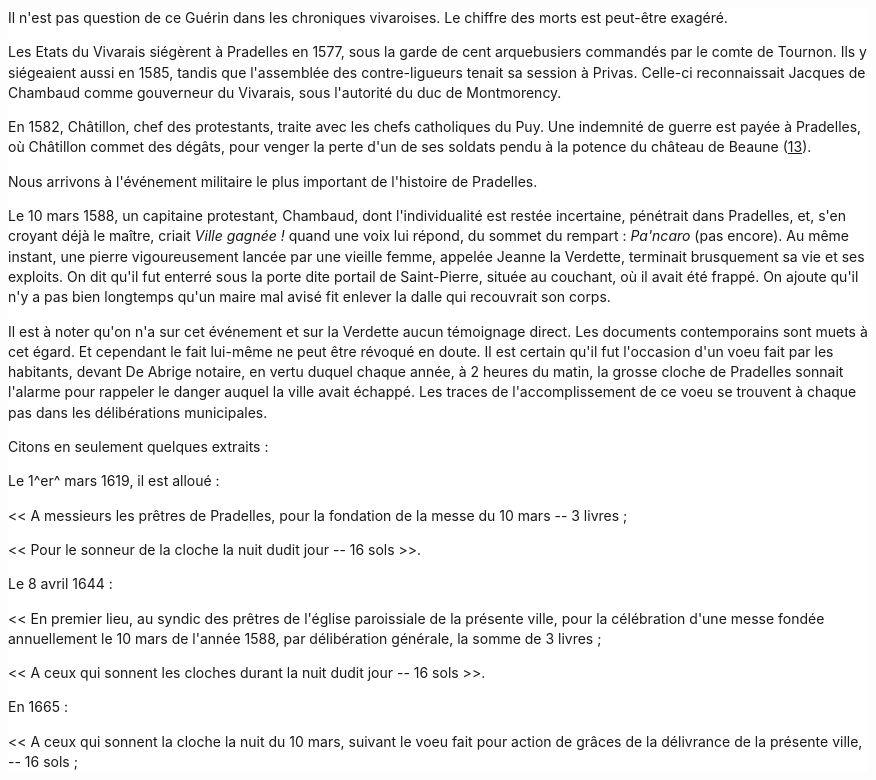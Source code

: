 Il n'est pas question de ce Guérin dans les chroniques vivaroises. Le chiffre
des morts est peut-être exagéré.

Les Etats du Vivarais siégèrent à Pradelles en 1577, sous la garde de cent
arquebusiers commandés par le comte de Tournon. Ils y siégeaient aussi en 1585,
tandis que l'assemblée des contre-ligueurs tenait sa session à Privas. Celle-ci
reconnaissait Jacques de Chambaud comme gouverneur du Vivarais, sous l'autorité
du duc de Montmorency.

En 1582, Châtillon, chef des protestants, traite avec les chefs catholiques du
Puy. Une indemnité de guerre est payée à Pradelles, où Châtillon commet des
dégâts, pour venger la perte d'un de ses soldats pendu à la potence du château
de Beaune ([13](#notes)).

Nous arrivons à l'événement militaire le plus important de l'histoire de
Pradelles.

Le 10 mars 1588, un capitaine protestant, Chambaud, dont l'individualité est
restée incertaine, pénétrait dans Pradelles, et, s'en croyant déjà le maître,
criait _Ville gagnée !_ quand une voix lui répond, du sommet du rempart :
_Pa'ncaro_ (pas encore). Au même instant, une pierre vigoureusement lancée par
une vieille femme, appelée Jeanne la Verdette, terminait brusquement sa vie et
ses exploits. On dit qu'il fut enterré sous la porte dite portail de
Saint-Pierre, située au couchant, où il avait été frappé. On ajoute qu'il n'y a
pas bien longtemps qu'un maire mal avisé fit enlever la dalle qui recouvrait son
corps.

Il est à noter qu'on n'a sur cet événement et sur la Verdette aucun témoignage
direct. Les documents contemporains sont muets à cet égard. Et cependant le fait
lui-même ne peut être révoqué en doute. Il est certain qu'il fut l'occasion d'un
voeu fait par les habitants, devant De Abrige notaire, en vertu duquel chaque
année, à 2 heures du matin, la grosse cloche de Pradelles sonnait l'alarme pour
rappeler le danger auquel la ville avait échappé. Les traces de
l'accomplissement de ce voeu se trouvent à chaque pas dans les délibérations
municipales.

Citons en seulement quelques extraits :

Le 1^er^ mars 1619, il est alloué :

<< A messieurs les prêtres de Pradelles, pour la fondation de la messe du 10
mars -- 3 livres ;

<< Pour le sonneur de la cloche la nuit dudit jour -- 16 sols >>.

Le 8 avril 1644 :

<< En premier lieu, au syndic des prêtres de l'église paroissiale de la présente
ville, pour la célébration d'une messe fondée annuellement le 10 mars de l'année
1588, par délibération générale, la somme de 3 livres ;

<< A ceux qui sonnent les cloches durant la nuit dudit jour -- 16 sols >>.

En 1665 :

<< A ceux qui sonnent la cloche la nuit du 10 mars, suivant le voeu fait pour
action de grâces de la délivrance de la présente ville, -- 16 sols ;
